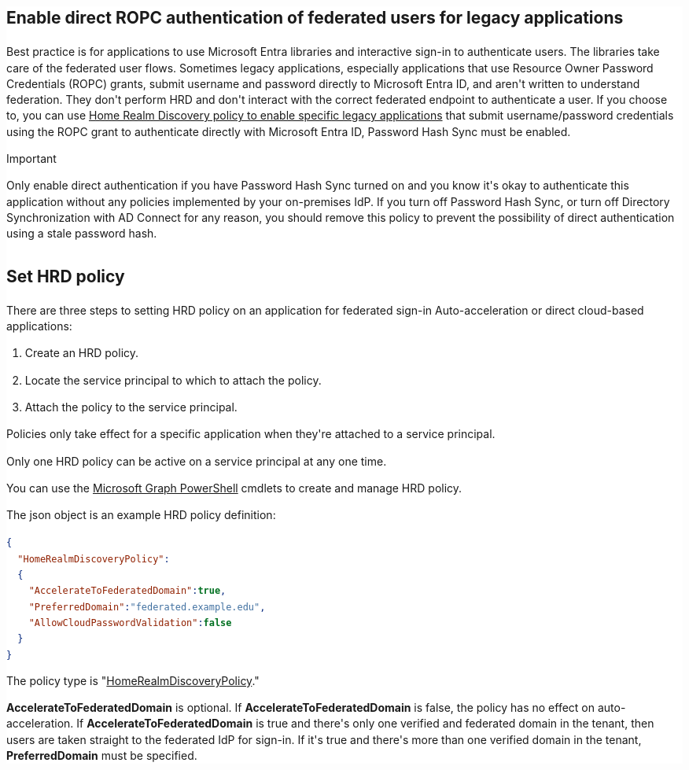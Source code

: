 ## Enable direct ROPC authentication of federated users for legacy applications

Best practice is for applications to use Microsoft Entra libraries and interactive sign-in to authenticate users. The libraries take care of the federated user flows. Sometimes legacy applications, especially applications that use Resource Owner Password Credentials (ROPC) grants, submit username and password directly to Microsoft Entra ID, and aren't written to understand federation. They don't perform HRD and don't interact with the correct federated endpoint to authenticate a user. If you choose to, you can use [Home Realm Discovery policy to enable specific legacy applications](configure-authentication-for-federated-users-portal.md) that submit username/password credentials using the ROPC grant to authenticate directly with Microsoft Entra ID, Password Hash Sync must be enabled.

> [!IMPORTANT]
> Only enable direct authentication if you have Password Hash Sync turned on and you know it's okay to authenticate this application without any policies implemented by your on-premises IdP. If you turn off Password Hash Sync, or turn off Directory Synchronization with AD Connect for any reason, you should remove this policy to prevent the possibility of direct authentication using a stale password hash.

## Set HRD policy

There are three steps to setting HRD policy on an application for federated sign-in Auto-acceleration or direct cloud-based applications:

1. Create an HRD policy.

2. Locate the service principal to which to attach the policy.

3. Attach the policy to the service principal.

Policies only take effect for a specific application when they're attached to a service principal.

Only one HRD policy can be active on a service principal at any one time.

You can use the [Microsoft Graph PowerShell](/powershell/microsoftgraph/overview) cmdlets to create and manage HRD policy.

The json object is an example HRD policy definition:

  ```json
  {  
    "HomeRealmDiscoveryPolicy":
    {  
      "AccelerateToFederatedDomain":true,
      "PreferredDomain":"federated.example.edu",
      "AllowCloudPasswordValidation":false
    }
  }
  ```

The policy type is "[HomeRealmDiscoveryPolicy](/graph/api/resources/homerealmdiscoverypolicy)."

**AccelerateToFederatedDomain** is optional. If **AccelerateToFederatedDomain** is false, the policy has no effect on auto-acceleration. If **AccelerateToFederatedDomain** is true and there's only one verified and federated domain in the tenant, then users are taken straight to the federated IdP for sign-in. If it's true and there's more than one verified domain in the tenant, **PreferredDomain** must be specified.
